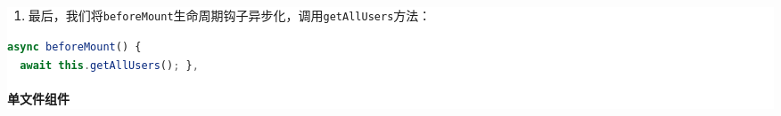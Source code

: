 1.  最后，我们将`beforeMount`生命周期钩子异步化，调用`getAllUsers`方法：

```js
async beforeMount() {
  await this.getAllUsers(); },
```

#### 单文件组件<template>部分

在这部分，我们将创建单文件组件的`<template>`部分。按照这些说明正确创建组件：

1.  创建一个带有`style`属性定义为`margin: 20px`的`vs-card`组件：

```js
<vs-card   style="margin: 20px;"
  >
</vs-card>
```

1.  在`vs-card`组件内部，为`header`创建一个动态的`<template>`，其中包含一个`<h3>`标签和您的标题：

```js
<template slot="header">
 <h3>
  Users
  </h3> </template>
```

1.  之后，创建一个`vs-row`组件，其中包含一个`vs-col`组件，具有以下属性：`vs-type`定义为`flex`，`vs-justify`定义为`left`，`vs-align`定义为`left`，`vs-w`定义为`12`：

```js
<vs-row>
 <vs-col
  vs-type="flex"
  vs-justify="left"
  vs-align="left"
  vs-w="12">
  </vs-col>
</vs-row>
```

1.  在`vs-col`组件内部，我们需要创建一个`vs-table`组件。该组件将具有指向`userList`变量的`data`属性，并将`search`，`stripe`和`pagination`属性定义为 true。`max-items`属性将被定义为`10`，`style`属性将具有`width: 100%; padding: 20px;`的值：

```js
<vs-table
  :data="userList"
  search
 stripe pagination max-items="10"
  style="width: 100%; padding: 20px;" ></vs-table>
```

1.  对于表头，我们需要创建一个名为 `thead` 的动态 `<template>`，并为每一列创建一个带有 `sort-key` 属性定义为相应对象键属性和显示为您想要的名称的 `vs-th` 组件：

```js
<template slot="thead">
 <vs-th sort-key="id">
  #
  </vs-th>
 <vs-th sort-key="name">
  Name
  </vs-th>
 <vs-th sort-key="email">
  Email
  </vs-th>
 <vs-th sort-key="country">
  Country
  </vs-th>
 <vs-th sort-key="phone">
```